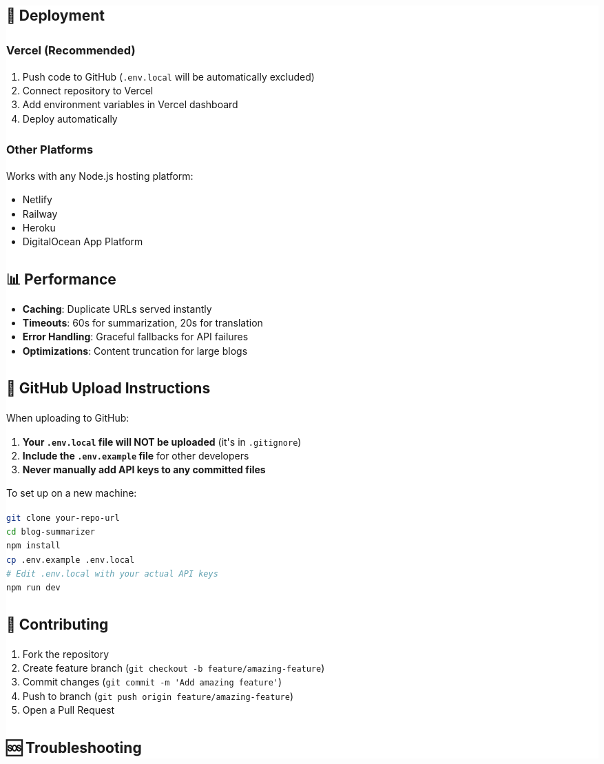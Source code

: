 ## 🚀 Deployment

### Vercel (Recommended)
1. Push code to GitHub (`.env.local` will be automatically excluded)
2. Connect repository to Vercel
3. Add environment variables in Vercel dashboard
4. Deploy automatically

### Other Platforms
Works with any Node.js hosting platform:
- Netlify
- Railway
- Heroku
- DigitalOcean App Platform

## 📊 Performance

- **Caching**: Duplicate URLs served instantly
- **Timeouts**: 60s for summarization, 20s for translation
- **Error Handling**: Graceful fallbacks for API failures
- **Optimizations**: Content truncation for large blogs

## 🔐 GitHub Upload Instructions

When uploading to GitHub:

1. **Your `.env.local` file will NOT be uploaded** (it's in `.gitignore`)
2. **Include the `.env.example` file** for other developers
3. **Never manually add API keys to any committed files**

To set up on a new machine:
```bash
git clone your-repo-url
cd blog-summarizer
npm install
cp .env.example .env.local
# Edit .env.local with your actual API keys
npm run dev
```

## 🤝 Contributing

1. Fork the repository
2. Create feature branch (`git checkout -b feature/amazing-feature`)
3. Commit changes (`git commit -m 'Add amazing feature'`)
4. Push to branch (`git push origin feature/amazing-feature`)
5. Open a Pull Request

## 🆘 Troubleshooting
